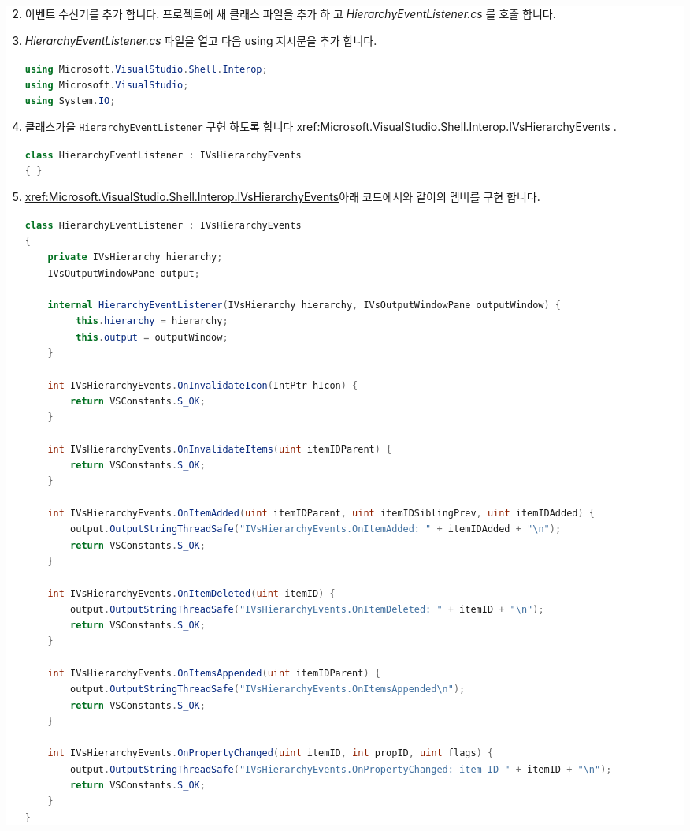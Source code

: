2. 이벤트 수신기를 추가 합니다. 프로젝트에 새 클래스 파일을 추가 하 고 *HierarchyEventListener.cs* 를 호출 합니다.

3. *HierarchyEventListener.cs* 파일을 열고 다음 using 지시문을 추가 합니다.

   ```csharp
   using Microsoft.VisualStudio.Shell.Interop;
   using Microsoft.VisualStudio;
   using System.IO;
   ```

4. 클래스가을 `HierarchyEventListener` 구현 하도록 합니다 <xref:Microsoft.VisualStudio.Shell.Interop.IVsHierarchyEvents> .

   ```csharp
   class HierarchyEventListener : IVsHierarchyEvents
   { }
   ```

5. <xref:Microsoft.VisualStudio.Shell.Interop.IVsHierarchyEvents>아래 코드에서와 같이의 멤버를 구현 합니다.

   ```csharp
   class HierarchyEventListener : IVsHierarchyEvents
   {
       private IVsHierarchy hierarchy;
       IVsOutputWindowPane output;

       internal HierarchyEventListener(IVsHierarchy hierarchy, IVsOutputWindowPane outputWindow) {
            this.hierarchy = hierarchy;
            this.output = outputWindow;
       }

       int IVsHierarchyEvents.OnInvalidateIcon(IntPtr hIcon) {
           return VSConstants.S_OK;
       }

       int IVsHierarchyEvents.OnInvalidateItems(uint itemIDParent) {
           return VSConstants.S_OK;
       }

       int IVsHierarchyEvents.OnItemAdded(uint itemIDParent, uint itemIDSiblingPrev, uint itemIDAdded) {
           output.OutputStringThreadSafe("IVsHierarchyEvents.OnItemAdded: " + itemIDAdded + "\n");
           return VSConstants.S_OK;
       }

       int IVsHierarchyEvents.OnItemDeleted(uint itemID) {
           output.OutputStringThreadSafe("IVsHierarchyEvents.OnItemDeleted: " + itemID + "\n");
           return VSConstants.S_OK;
       }

       int IVsHierarchyEvents.OnItemsAppended(uint itemIDParent) {
           output.OutputStringThreadSafe("IVsHierarchyEvents.OnItemsAppended\n");
           return VSConstants.S_OK;
       }

       int IVsHierarchyEvents.OnPropertyChanged(uint itemID, int propID, uint flags) {
           output.OutputStringThreadSafe("IVsHierarchyEvents.OnPropertyChanged: item ID " + itemID + "\n");
           return VSConstants.S_OK;
       }
   }
   ```
